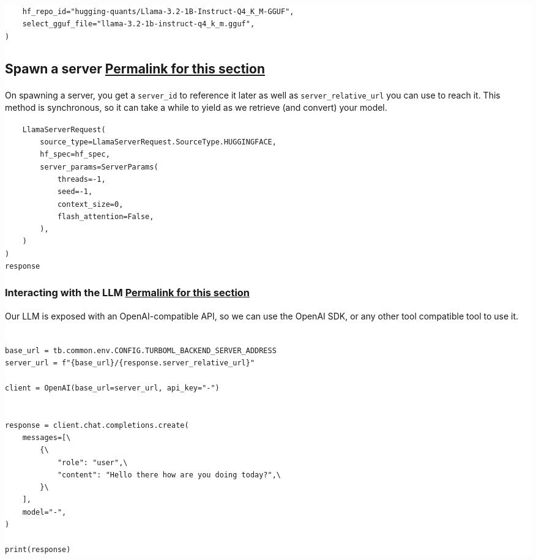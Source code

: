 ```hf_spec = HuggingFaceSpec(
    hf_repo_id="hugging-quants/Llama-3.2-1B-Instruct-Q4_K_M-GGUF",
    select_gguf_file="llama-3.2-1b-instruct-q4_k_m.gguf",
)
```

## Spawn a server [Permalink for this section](https://docs.turboml.com/llms/turboml_llm_tutorial/\#spawn-a-server)

On spawning a server, you get a `server_id` to reference it later as well as `server_relative_url` you can
use to reach it. This method is synchronous, so it can take a while to yield as we retrieve (and convert) your model.

```response = tb.llm.spawn_llm_server(
    LlamaServerRequest(
        source_type=LlamaServerRequest.SourceType.HUGGINGFACE,
        hf_spec=hf_spec,
        server_params=ServerParams(
            threads=-1,
            seed=-1,
            context_size=0,
            flash_attention=False,
        ),
    )
)
response
```

```server_id = response.server_id
```

### Interacting with the LLM [Permalink for this section](https://docs.turboml.com/llms/turboml_llm_tutorial/\#interacting-with-the-llm)

Our LLM is exposed with an OpenAI-compatible API, so we can use the OpenAI SDK, or any
other tool compatible tool to use it.

```%pip install openai
```

```from openai import OpenAI

base_url = tb.common.env.CONFIG.TURBOML_BACKEND_SERVER_ADDRESS
server_url = f"{base_url}/{response.server_relative_url}"

client = OpenAI(base_url=server_url, api_key="-")


response = client.chat.completions.create(
    messages=[\
        {\
            "role": "user",\
            "content": "Hello there how are you doing today?",\
        }\
    ],
    model="-",
)

print(response)
```
